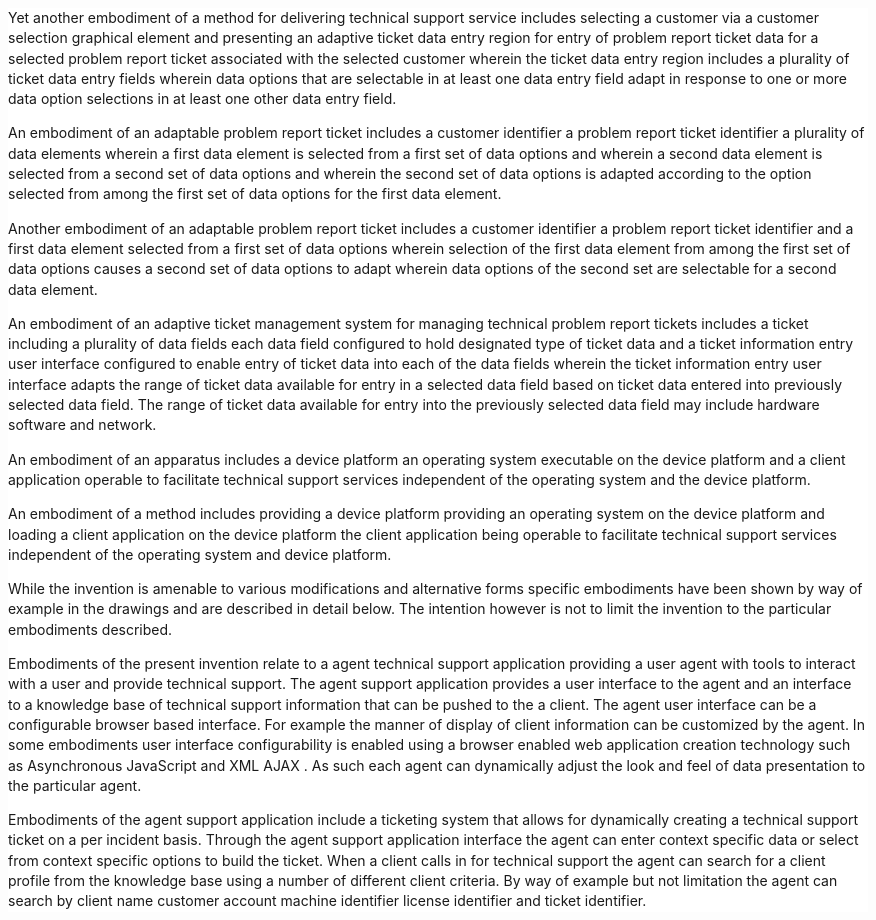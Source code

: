 Yet another embodiment of a method for delivering technical support service includes selecting a customer via a customer selection graphical element and presenting an adaptive ticket data entry region for entry of problem report ticket data for a selected problem report ticket associated with the selected customer wherein the ticket data entry region includes a plurality of ticket data entry fields wherein data options that are selectable in at least one data entry field adapt in response to one or more data option selections in at least one other data entry field.

An embodiment of an adaptable problem report ticket includes a customer identifier a problem report ticket identifier a plurality of data elements wherein a first data element is selected from a first set of data options and wherein a second data element is selected from a second set of data options and wherein the second set of data options is adapted according to the option selected from among the first set of data options for the first data element.

Another embodiment of an adaptable problem report ticket includes a customer identifier a problem report ticket identifier and a first data element selected from a first set of data options wherein selection of the first data element from among the first set of data options causes a second set of data options to adapt wherein data options of the second set are selectable for a second data element.

An embodiment of an adaptive ticket management system for managing technical problem report tickets includes a ticket including a plurality of data fields each data field configured to hold designated type of ticket data and a ticket information entry user interface configured to enable entry of ticket data into each of the data fields wherein the ticket information entry user interface adapts the range of ticket data available for entry in a selected data field based on ticket data entered into previously selected data field. The range of ticket data available for entry into the previously selected data field may include hardware software and network.

An embodiment of an apparatus includes a device platform an operating system executable on the device platform and a client application operable to facilitate technical support services independent of the operating system and the device platform.

An embodiment of a method includes providing a device platform providing an operating system on the device platform and loading a client application on the device platform the client application being operable to facilitate technical support services independent of the operating system and device platform.

While the invention is amenable to various modifications and alternative forms specific embodiments have been shown by way of example in the drawings and are described in detail below. The intention however is not to limit the invention to the particular embodiments described.

Embodiments of the present invention relate to a agent technical support application providing a user agent with tools to interact with a user and provide technical support. The agent support application provides a user interface to the agent and an interface to a knowledge base of technical support information that can be pushed to the a client. The agent user interface can be a configurable browser based interface. For example the manner of display of client information can be customized by the agent. In some embodiments user interface configurability is enabled using a browser enabled web application creation technology such as Asynchronous JavaScript and XML AJAX . As such each agent can dynamically adjust the look and feel of data presentation to the particular agent.

Embodiments of the agent support application include a ticketing system that allows for dynamically creating a technical support ticket on a per incident basis. Through the agent support application interface the agent can enter context specific data or select from context specific options to build the ticket. When a client calls in for technical support the agent can search for a client profile from the knowledge base using a number of different client criteria. By way of example but not limitation the agent can search by client name customer account machine identifier license identifier and ticket identifier.
